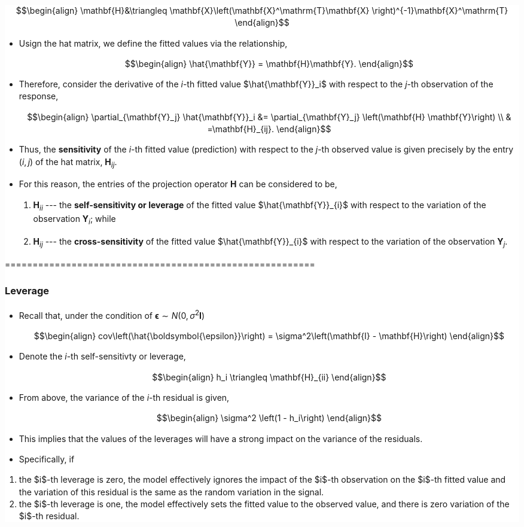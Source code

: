   $$\begin{align}
  \mathbf{H}&\triangleq \mathbf{X}\left(\mathbf{X}^\mathrm{T}\mathbf{X} \right)^{-1}\mathbf{X}^\mathrm{T}
  \end{align}$$

* Usign the hat matrix, we define the fitted values via the relationship,

  $$\begin{align}
  \hat{\mathbf{Y}} = \mathbf{H}\mathbf{Y}.
  \end{align}$$

* Therefore, consider the derivative of the $i$-th fitted value $\hat{\mathbf{Y}}_i$ with respect to the $j$-th observation of the response,

  $$\begin{align}
  \partial_{\mathbf{Y}_j} \hat{\mathbf{Y}}_i &= \partial_{\mathbf{Y}_j} \left(\mathbf{H} \mathbf{Y}\right) \\
  & =\mathbf{H}_{ij}.
  \end{align}$$
  
* Thus, the <b>sensitivity</b> of the $i$-th fitted value (prediction) with respect to the $j$-th observed value is given precisely by the entry $(i,j)$ of the hat matrix, $\mathbf{H}_{ij}$.  

* For this reason, the entries of the projection operator $\mathbf{H}$ can be considered to be,

  1. $\mathbf{H}_{ii}$ --- the <b>self-sensitivity or leverage</b> of the fitted value $\hat{\mathbf{Y}}_{i}$ with respect to the variation of the observation $\mathbf{Y}_i$; while
  
  2. $\mathbf{H}_{ij}$ --- the <b>cross-sensitivity</b> of the fitted value $\hat{\mathbf{Y}}_{i}$ with respect to the variation of the observation $\mathbf{Y}_j$.

========================================================

### Leverage
  
* Recall that, under the condition of $\boldsymbol{\epsilon}\sim N\left(0,\sigma^2 \mathbf{I}\right)$

  $$\begin{align}
  cov\left(\hat{\boldsymbol{\epsilon}}\right) = \sigma^2\left(\mathbf{I} - \mathbf{H}\right)
  \end{align}$$
  
* Denote the $i$-th self-sensitivty or leverage,

  $$\begin{align}
  h_i \triangleq \mathbf{H}_{ii} 
  \end{align}$$


* From above, the variance of the $i$-th residual is given,

  $$\begin{align}
  \sigma^2 \left(1 - h_i\right)
  \end{align}$$
  
* This implies that the values of the leverages will have a strong impact on the variance of the residuals.

* Specifically, if
<ol>
  <li> the $i$-th leverage is zero, the model effectively ignores the impact of the $i$-th observation on the $i$-th fitted value and the variation of this residual is the same as the random variation in the signal.</li>
  <li> the $i$-th leverage is one, the model effectively sets the fitted value to the observed value, and there is zero variation of the $i$-th residual. </li>
</ol>
